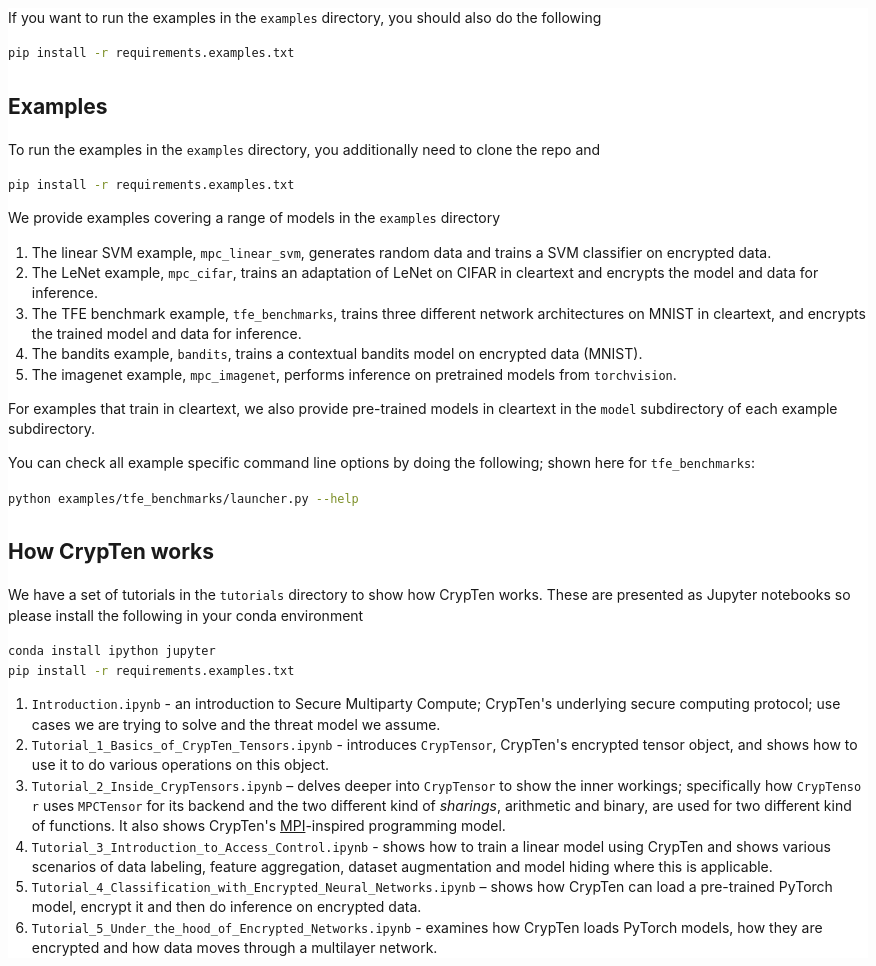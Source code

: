 If you want to run the examples in the `examples` directory, you should also do the following
```bash
pip install -r requirements.examples.txt
```

## Examples
To run the examples in the `examples` directory, you additionally need to clone the repo and

```bash
pip install -r requirements.examples.txt
```

We provide examples covering a range of models in the `examples` directory

1. The linear SVM example, `mpc_linear_svm`, generates random data and trains a
  SVM classifier on encrypted data.
2. The LeNet example, `mpc_cifar`, trains an adaptation of LeNet on CIFAR in
  cleartext and encrypts the model and data for inference.
3. The TFE benchmark example, `tfe_benchmarks`, trains three different network
  architectures on MNIST in cleartext, and encrypts the trained model and data
  for inference.
4. The bandits example, `bandits`, trains a contextual bandits model on
  encrypted data (MNIST).
5. The imagenet example, `mpc_imagenet`, performs inference on pretrained
  models from `torchvision`.

For examples that train in cleartext, we also provide pre-trained models in
cleartext in the `model` subdirectory of each example subdirectory.

You can check all example specific command line options by doing the following;
shown here for `tfe_benchmarks`:

```bash
python examples/tfe_benchmarks/launcher.py --help
```

## How CrypTen works

We have a set of tutorials in the `tutorials` directory to show how
CrypTen works. These are presented as Jupyter notebooks so please install
the following in your conda environment

```bash
conda install ipython jupyter
pip install -r requirements.examples.txt
```

1. `Introduction.ipynb` - an introduction to Secure Multiparty Compute; CrypTen's
   underlying secure computing protocol; use cases we are trying to solve and the
   threat model we assume.
2. `Tutorial_1_Basics_of_CrypTen_Tensors.ipynb` - introduces `CrypTensor`, CrypTen's
   encrypted tensor object, and shows how to use it to do various operations on
   this object.
3. `Tutorial_2_Inside_CrypTensors.ipynb` – delves deeper into `CrypTensor` to show
   the inner workings; specifically how `CrypTensor` uses `MPCTensor` for its
   backend and the two different kind of _sharings_, arithmetic and binary, are
   used for two different kind of functions. It also shows CrypTen's
   [MPI](https://en.wikipedia.org/wiki/Message_Passing_Interface)-inspired
   programming model.
4. `Tutorial_3_Introduction_to_Access_Control.ipynb` - shows how to train a linear
   model using CrypTen and shows various scenarios of data labeling, feature
   aggregation, dataset augmentation and model hiding where this is applicable.
5. `Tutorial_4_Classification_with_Encrypted_Neural_Networks.ipynb` – shows how
   CrypTen can load a pre-trained PyTorch model, encrypt it and then do inference
   on encrypted data.
6. `Tutorial_5_Under_the_hood_of_Encrypted_Networks.ipynb` - examines how CrypTen
   loads PyTorch models, how they are encrypted and how data moves through a multilayer
   network.